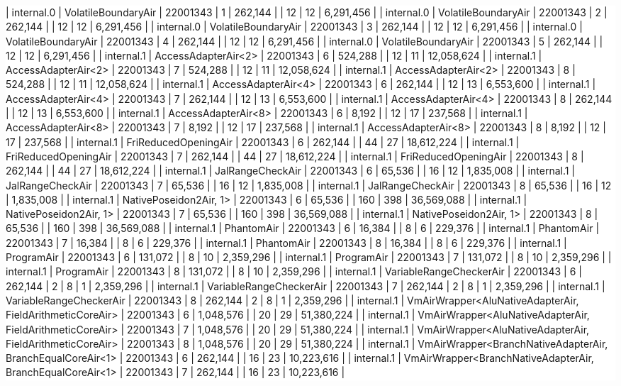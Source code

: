 | internal.0 | VolatileBoundaryAir | 22001343 | 1 | 262,144 |  | 12 | 12 | 6,291,456 | 
| internal.0 | VolatileBoundaryAir | 22001343 | 2 | 262,144 |  | 12 | 12 | 6,291,456 | 
| internal.0 | VolatileBoundaryAir | 22001343 | 3 | 262,144 |  | 12 | 12 | 6,291,456 | 
| internal.0 | VolatileBoundaryAir | 22001343 | 4 | 262,144 |  | 12 | 12 | 6,291,456 | 
| internal.0 | VolatileBoundaryAir | 22001343 | 5 | 262,144 |  | 12 | 12 | 6,291,456 | 
| internal.1 | AccessAdapterAir<2> | 22001343 | 6 | 524,288 |  | 12 | 11 | 12,058,624 | 
| internal.1 | AccessAdapterAir<2> | 22001343 | 7 | 524,288 |  | 12 | 11 | 12,058,624 | 
| internal.1 | AccessAdapterAir<2> | 22001343 | 8 | 524,288 |  | 12 | 11 | 12,058,624 | 
| internal.1 | AccessAdapterAir<4> | 22001343 | 6 | 262,144 |  | 12 | 13 | 6,553,600 | 
| internal.1 | AccessAdapterAir<4> | 22001343 | 7 | 262,144 |  | 12 | 13 | 6,553,600 | 
| internal.1 | AccessAdapterAir<4> | 22001343 | 8 | 262,144 |  | 12 | 13 | 6,553,600 | 
| internal.1 | AccessAdapterAir<8> | 22001343 | 6 | 8,192 |  | 12 | 17 | 237,568 | 
| internal.1 | AccessAdapterAir<8> | 22001343 | 7 | 8,192 |  | 12 | 17 | 237,568 | 
| internal.1 | AccessAdapterAir<8> | 22001343 | 8 | 8,192 |  | 12 | 17 | 237,568 | 
| internal.1 | FriReducedOpeningAir | 22001343 | 6 | 262,144 |  | 44 | 27 | 18,612,224 | 
| internal.1 | FriReducedOpeningAir | 22001343 | 7 | 262,144 |  | 44 | 27 | 18,612,224 | 
| internal.1 | FriReducedOpeningAir | 22001343 | 8 | 262,144 |  | 44 | 27 | 18,612,224 | 
| internal.1 | JalRangeCheckAir | 22001343 | 6 | 65,536 |  | 16 | 12 | 1,835,008 | 
| internal.1 | JalRangeCheckAir | 22001343 | 7 | 65,536 |  | 16 | 12 | 1,835,008 | 
| internal.1 | JalRangeCheckAir | 22001343 | 8 | 65,536 |  | 16 | 12 | 1,835,008 | 
| internal.1 | NativePoseidon2Air<BabyBearParameters>, 1> | 22001343 | 6 | 65,536 |  | 160 | 398 | 36,569,088 | 
| internal.1 | NativePoseidon2Air<BabyBearParameters>, 1> | 22001343 | 7 | 65,536 |  | 160 | 398 | 36,569,088 | 
| internal.1 | NativePoseidon2Air<BabyBearParameters>, 1> | 22001343 | 8 | 65,536 |  | 160 | 398 | 36,569,088 | 
| internal.1 | PhantomAir | 22001343 | 6 | 16,384 |  | 8 | 6 | 229,376 | 
| internal.1 | PhantomAir | 22001343 | 7 | 16,384 |  | 8 | 6 | 229,376 | 
| internal.1 | PhantomAir | 22001343 | 8 | 16,384 |  | 8 | 6 | 229,376 | 
| internal.1 | ProgramAir | 22001343 | 6 | 131,072 |  | 8 | 10 | 2,359,296 | 
| internal.1 | ProgramAir | 22001343 | 7 | 131,072 |  | 8 | 10 | 2,359,296 | 
| internal.1 | ProgramAir | 22001343 | 8 | 131,072 |  | 8 | 10 | 2,359,296 | 
| internal.1 | VariableRangeCheckerAir | 22001343 | 6 | 262,144 | 2 | 8 | 1 | 2,359,296 | 
| internal.1 | VariableRangeCheckerAir | 22001343 | 7 | 262,144 | 2 | 8 | 1 | 2,359,296 | 
| internal.1 | VariableRangeCheckerAir | 22001343 | 8 | 262,144 | 2 | 8 | 1 | 2,359,296 | 
| internal.1 | VmAirWrapper<AluNativeAdapterAir, FieldArithmeticCoreAir> | 22001343 | 6 | 1,048,576 |  | 20 | 29 | 51,380,224 | 
| internal.1 | VmAirWrapper<AluNativeAdapterAir, FieldArithmeticCoreAir> | 22001343 | 7 | 1,048,576 |  | 20 | 29 | 51,380,224 | 
| internal.1 | VmAirWrapper<AluNativeAdapterAir, FieldArithmeticCoreAir> | 22001343 | 8 | 1,048,576 |  | 20 | 29 | 51,380,224 | 
| internal.1 | VmAirWrapper<BranchNativeAdapterAir, BranchEqualCoreAir<1> | 22001343 | 6 | 262,144 |  | 16 | 23 | 10,223,616 | 
| internal.1 | VmAirWrapper<BranchNativeAdapterAir, BranchEqualCoreAir<1> | 22001343 | 7 | 262,144 |  | 16 | 23 | 10,223,616 | 
